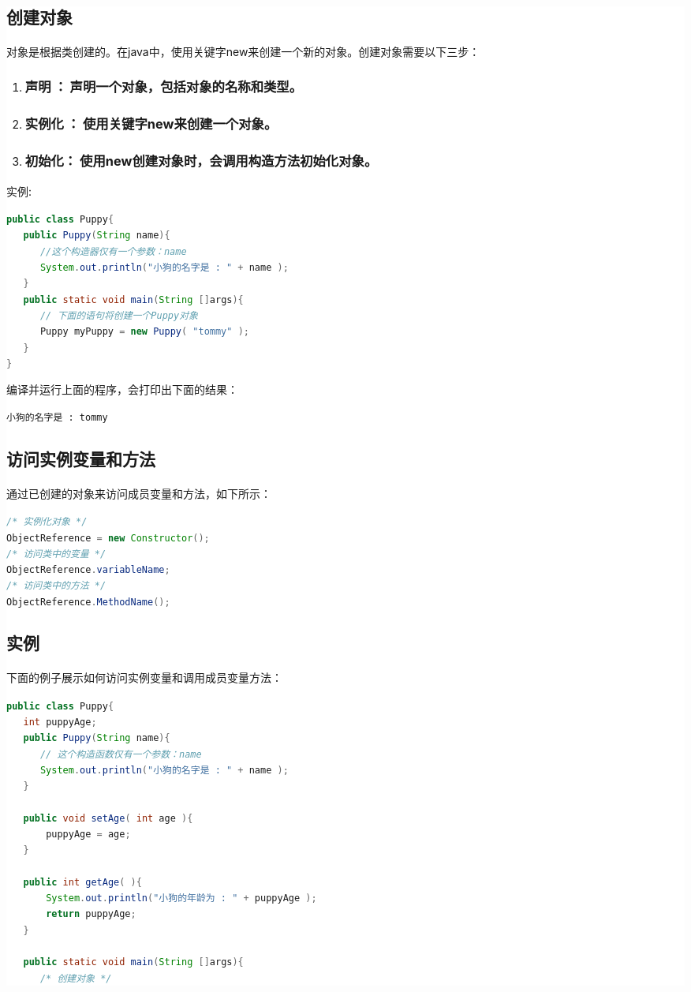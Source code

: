 ## 创建对象

对象是根据类创建的。在java中，使用关键字new来创建一个新的对象。创建对象需要以下三步：

1. ### 声明 ： 声明一个对象，包括对象的名称和类型。

2. ### 实例化 ： 使用关键字new来创建一个对象。

3. ### 初始化： 使用new创建对象时，会调用构造方法初始化对象。

实例:

```java
public class Puppy{
   public Puppy(String name){
      //这个构造器仅有一个参数：name
      System.out.println("小狗的名字是 : " + name ); 
   }
   public static void main(String []args){
      // 下面的语句将创建一个Puppy对象
      Puppy myPuppy = new Puppy( "tommy" );
   }
}

```

编译并运行上面的程序，会打印出下面的结果：

```
小狗的名字是 : tommy
```

## 访问实例变量和方法

 通过已创建的对象来访问成员变量和方法，如下所示：

```java
/* 实例化对象 */
ObjectReference = new Constructor();
/* 访问类中的变量 */
ObjectReference.variableName;
/* 访问类中的方法 */
ObjectReference.MethodName();
```

## 实例 

下面的例子展示如何访问实例变量和调用成员变量方法：

```java
public class Puppy{
   int puppyAge;
   public Puppy(String name){
      // 这个构造函数仅有一个参数：name
      System.out.println("小狗的名字是 : " + name ); 
   }
 
   public void setAge( int age ){
       puppyAge = age;
   }
 
   public int getAge( ){
       System.out.println("小狗的年龄为 : " + puppyAge ); 
       return puppyAge;
   }
 
   public static void main(String []args){
      /* 创建对象 */
```